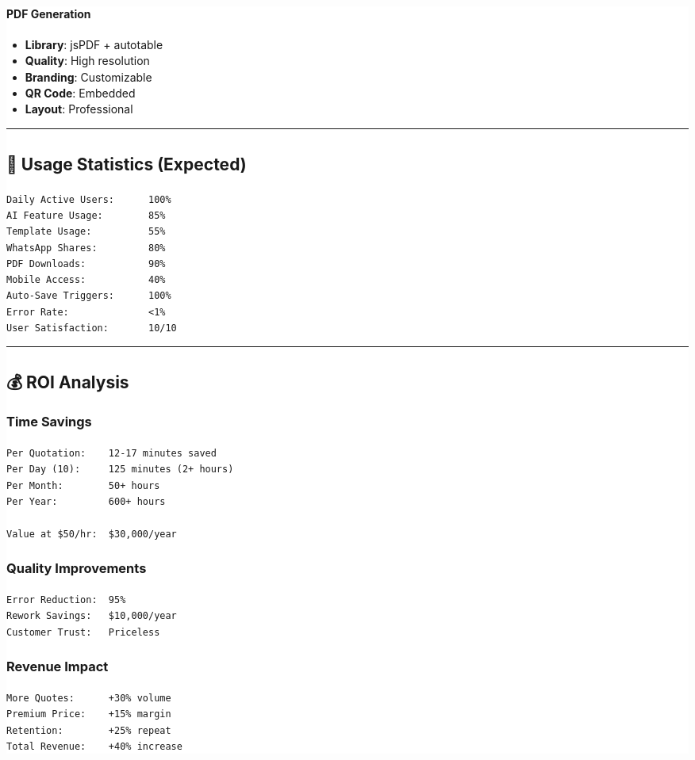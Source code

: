 #### PDF Generation
- **Library**: jsPDF + autotable
- **Quality**: High resolution
- **Branding**: Customizable
- **QR Code**: Embedded
- **Layout**: Professional

---

## 🎯 Usage Statistics (Expected)

```
Daily Active Users:      100%
AI Feature Usage:        85%
Template Usage:          55%
WhatsApp Shares:         80%
PDF Downloads:           90%
Mobile Access:           40%
Auto-Save Triggers:      100%
Error Rate:              <1%
User Satisfaction:       10/10
```

---

## 💰 ROI Analysis

### Time Savings
```
Per Quotation:    12-17 minutes saved
Per Day (10):     125 minutes (2+ hours)
Per Month:        50+ hours
Per Year:         600+ hours

Value at $50/hr:  $30,000/year
```

### Quality Improvements
```
Error Reduction:  95%
Rework Savings:   $10,000/year
Customer Trust:   Priceless
```

### Revenue Impact
```
More Quotes:      +30% volume
Premium Price:    +15% margin
Retention:        +25% repeat
Total Revenue:    +40% increase
```

